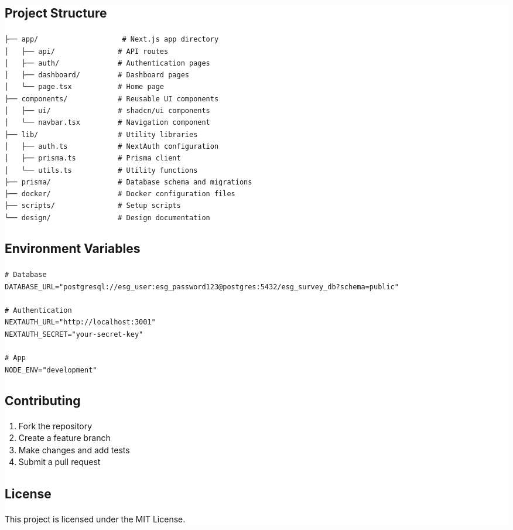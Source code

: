 ## Project Structure

```
├── app/                    # Next.js app directory
│   ├── api/               # API routes
│   ├── auth/              # Authentication pages
│   ├── dashboard/         # Dashboard pages
│   └── page.tsx           # Home page
├── components/            # Reusable UI components
│   ├── ui/                # shadcn/ui components
│   └── navbar.tsx         # Navigation component
├── lib/                   # Utility libraries
│   ├── auth.ts            # NextAuth configuration
│   ├── prisma.ts          # Prisma client
│   └── utils.ts           # Utility functions
├── prisma/                # Database schema and migrations
├── docker/                # Docker configuration files
├── scripts/               # Setup scripts
└── design/                # Design documentation
```

## Environment Variables

```env
# Database
DATABASE_URL="postgresql://esg_user:esg_password123@postgres:5432/esg_survey_db?schema=public"

# Authentication
NEXTAUTH_URL="http://localhost:3001"
NEXTAUTH_SECRET="your-secret-key"

# App
NODE_ENV="development"
```

## Contributing

1. Fork the repository
2. Create a feature branch
3. Make changes and add tests
4. Submit a pull request

## License

This project is licensed under the MIT License.